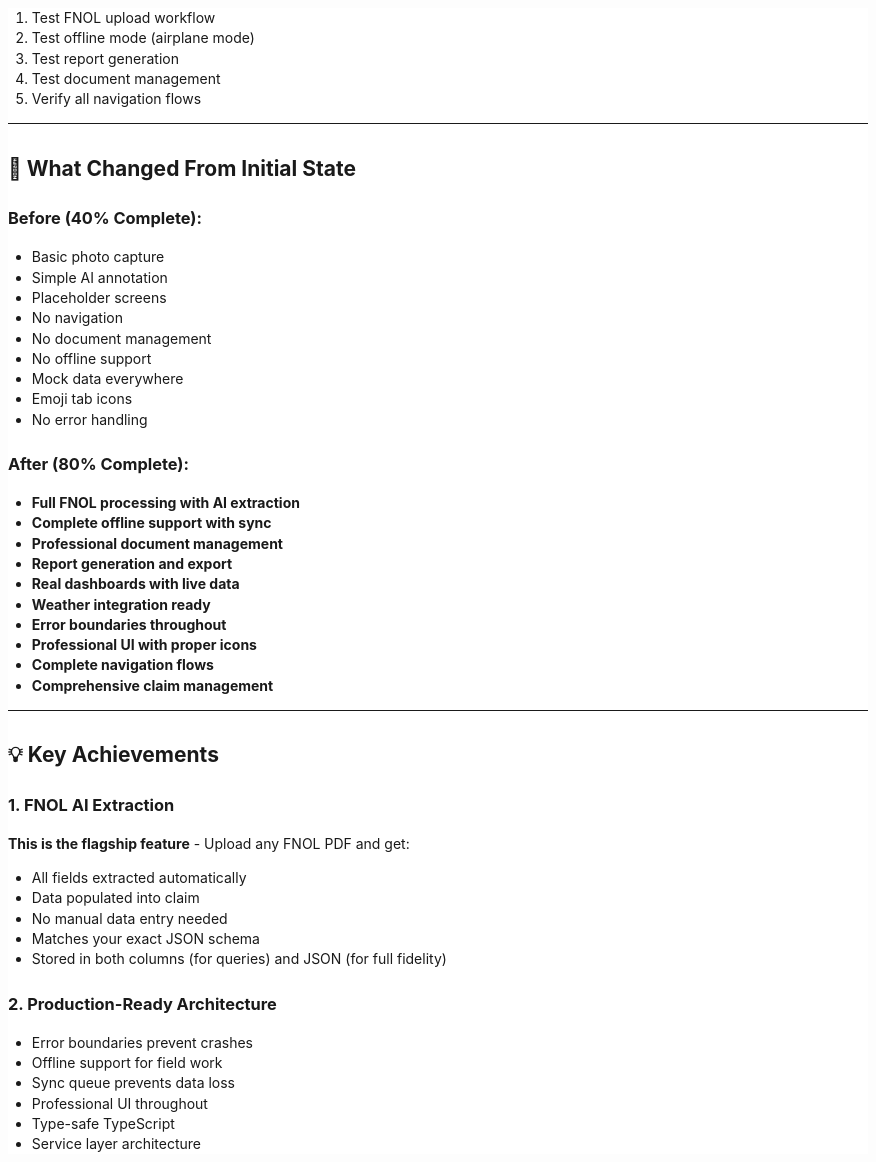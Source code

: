 1. Test FNOL upload workflow
2. Test offline mode (airplane mode)
3. Test report generation
4. Test document management
5. Verify all navigation flows

---

## 🎯 What Changed From Initial State

### Before (40% Complete):
- Basic photo capture
- Simple AI annotation
- Placeholder screens
- No navigation
- No document management
- No offline support
- Mock data everywhere
- Emoji tab icons
- No error handling

### After (80% Complete):
- **Full FNOL processing with AI extraction**
- **Complete offline support with sync**
- **Professional document management**
- **Report generation and export**
- **Real dashboards with live data**
- **Weather integration ready**
- **Error boundaries throughout**
- **Professional UI with proper icons**
- **Complete navigation flows**
- **Comprehensive claim management**

---

## 💡 Key Achievements

### 1. FNOL AI Extraction
**This is the flagship feature** - Upload any FNOL PDF and get:
- All fields extracted automatically
- Data populated into claim
- No manual data entry needed
- Matches your exact JSON schema
- Stored in both columns (for queries) and JSON (for full fidelity)

### 2. Production-Ready Architecture
- Error boundaries prevent crashes
- Offline support for field work
- Sync queue prevents data loss
- Professional UI throughout
- Type-safe TypeScript
- Service layer architecture
